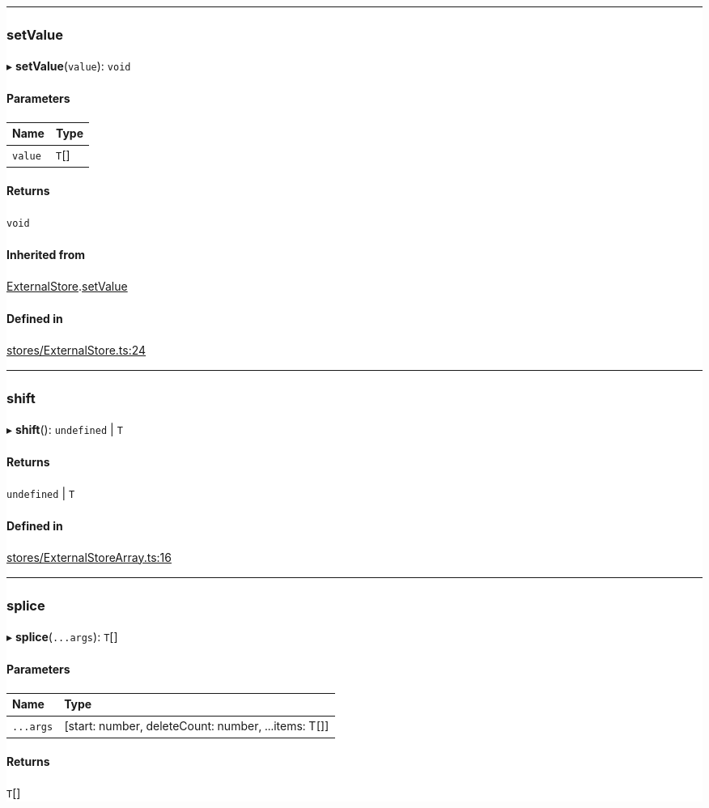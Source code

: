 ___

### setValue

▸ **setValue**(`value`): `void`

#### Parameters

| Name | Type |
| :------ | :------ |
| `value` | `T`[] |

#### Returns

`void`

#### Inherited from

[ExternalStore](ExternalStore.md).[setValue](ExternalStore.md#setvalue)

#### Defined in

[stores/ExternalStore.ts:24](https://github.com/react-noui/external-store/blob/50c9d32/src/stores/ExternalStore.ts#L24)

___

### shift

▸ **shift**(): `undefined` \| `T`

#### Returns

`undefined` \| `T`

#### Defined in

[stores/ExternalStoreArray.ts:16](https://github.com/react-noui/external-store/blob/50c9d32/src/stores/ExternalStoreArray.ts#L16)

___

### splice

▸ **splice**(`...args`): `T`[]

#### Parameters

| Name | Type |
| :------ | :------ |
| `...args` | [start: number, deleteCount: number, ...items: T[]] |

#### Returns

`T`[]

